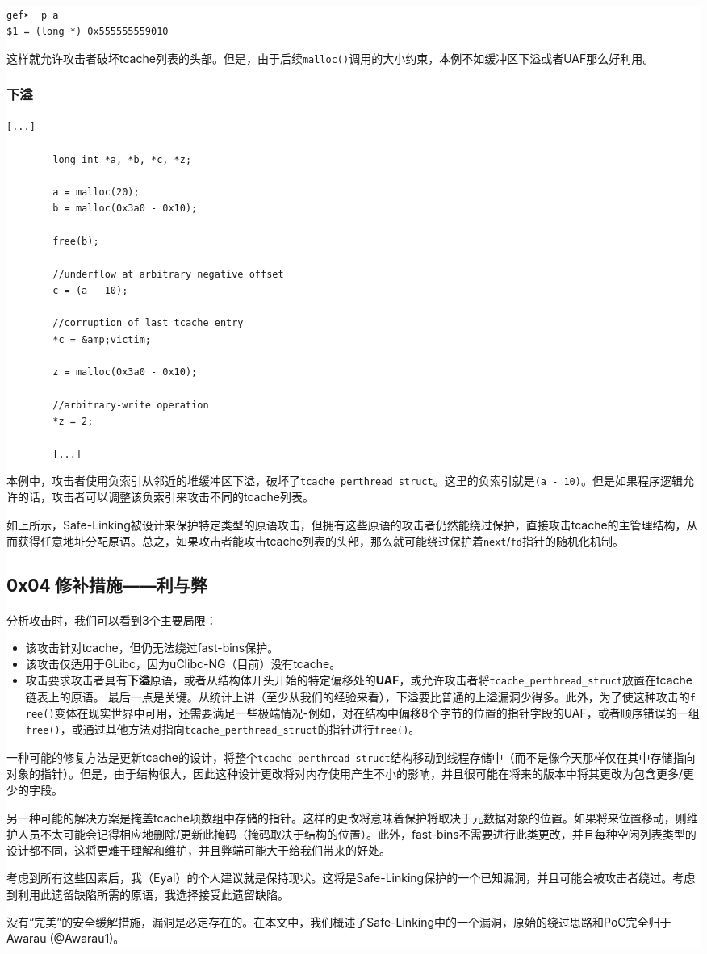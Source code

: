 ```
gef➤  p a 
$1 = (long *) 0x555555559010
```

这样就允许攻击者破坏tcache列表的头部。但是，由于后续`malloc()`调用的大小约束，本例不如缓冲区下溢或者UAF那么好利用。

### <a class="reference-link" name="%E4%B8%8B%E6%BA%A2"></a>下溢

```
[...] 

        long int *a, *b, *c, *z;

        a = malloc(20);
        b = malloc(0x3a0 - 0x10); 

        free(b);

        //underflow at arbitrary negative offset
        c = (a - 10);

        //corruption of last tcache entry
        *c = &amp;victim; 

        z = malloc(0x3a0 - 0x10);

        //arbitrary-write operation
        *z = 2;

        [...]
```

本例中，攻击者使用负索引从邻近的堆缓冲区下溢，破坏了`tcache_perthread_struct`。这里的负索引就是`(a - 10)`。但是如果程序逻辑允许的话，攻击者可以调整该负索引来攻击不同的tcache列表。

如上所示，Safe-Linking被设计来保护特定类型的原语攻击，但拥有这些原语的攻击者仍然能绕过保护，直接攻击tcache的主管理结构，从而获得任意地址分配原语。总之，如果攻击者能攻击tcache列表的头部，那么就可能绕过保护着`next`/`fd`指针的随机化机制。



## 0x04 修补措施——利与弊

分析攻击时，我们可以看到3个主要局限：
- 该攻击针对tcache，但仍无法绕过fast-bins保护。
- 该攻击仅适用于GLibc，因为uClibc-NG（目前）没有tcache。
- 攻击要求攻击者具有**下溢**原语，或者从结构体开头开始的特定偏移处的**UAF**，或允许攻击者将`tcache_perthread_struct`放置在tcache链表上的原语。
最后一点是关键。从统计上讲（至少从我们的经验来看），下溢要比普通的上溢漏洞少得多。此外，为了使这种攻击的`free()`变体在现实世界中可用，还需要满足一些极端情况-例如，对在结构中偏移8个字节的位置的指针字段的UAF，或者顺序错误的一组`free()`，或通过其他方法对指向`tcache_perthread_struct`的指针进行`free()`。

一种可能的修复方法是更新tcache的设计，将整个`tcache_perthread_struct`结构移动到线程存储中（而不是像今天那样仅在其中存储指向对象的指针）。但是，由于结构很大，因此这种设计更改将对内存使用产生不小的影响，并且很可能在将来的版本中将其更改为包含更多/更少的字段。

另一种可能的解决方案是掩盖tcache项数组中存储的指针。这样的更改将意味着保护将取决于元数据对象的位置。如果将来位置移动，则维护人员不太可能会记得相应地删除/更新此掩码（掩码取决于结构的位置）。此外，fast-bins不需要进行此类更改，并且每种空闲列表类型的设计都不同，这将更难于理解和维护，并且弊端可能大于给我们带来的好处。

考虑到所有这些因素后，我（Eyal）的个人建议就是保持现状。这将是Safe-Linking保护的一个已知漏洞，并且可能会被攻击者绕过。考虑到利用此遗留缺陷所需的原语，我选择接受此遗留缺陷。

没有“完美”的安全缓解措施，漏洞是必定存在的。在本文中，我们概述了Safe-Linking中的一个漏洞，原始的绕过思路和PoC完全归于Awarau ([@Awarau1](https://github.com/Awarau1))。

